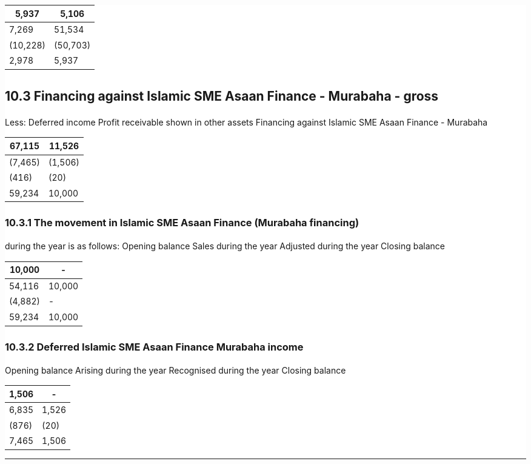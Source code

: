 | 5,937    | 5,106    |
| -------- | -------- |
| 7,269    | 51,534   |
| (10,228) | (50,703) |
| 2,978    | 5,937    |


## 10.3 Financing against Islamic SME Asaan Finance - Murabaha - gross
Less: Deferred income
Profit receivable shown in other assets
Financing against Islamic SME Asaan Finance - Murabaha

| 67,115  | 11,526  |
| ------- | ------- |
| (7,465) | (1,506) |
| (416)   | (20)    |
| 59,234  | 10,000  |


### 10.3.1 The movement in Islamic SME Asaan Finance (Murabaha financing)
during the year is as follows:
Opening balance
Sales during the year
Adjusted during the year
Closing balance

| 10,000  | -      |
| ------- | ------ |
| 54,116  | 10,000 |
| (4,882) | -      |
| 59,234  | 10,000 |


### 10.3.2 Deferred Islamic SME Asaan Finance Murabaha income
Opening balance
Arising during the year
Recognised during the year
Closing balance

| 1,506 | -     |
| ----- | ----- |
| 6,835 | 1,526 |
| (876) | (20)  |
| 7,465 | 1,506 |

---